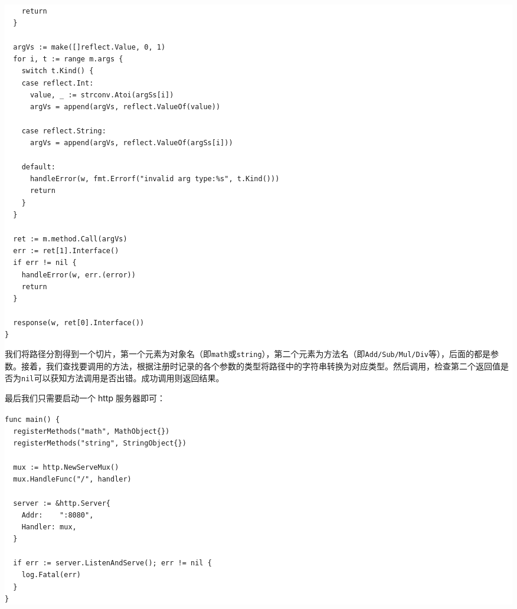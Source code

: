 ```
    return
  }

  argVs := make([]reflect.Value, 0, 1)
  for i, t := range m.args {
    switch t.Kind() {
    case reflect.Int:
      value, _ := strconv.Atoi(argSs[i])
      argVs = append(argVs, reflect.ValueOf(value))

    case reflect.String:
      argVs = append(argVs, reflect.ValueOf(argSs[i]))

    default:
      handleError(w, fmt.Errorf("invalid arg type:%s", t.Kind()))
      return
    }
  }

  ret := m.method.Call(argVs)
  err := ret[1].Interface()
  if err != nil {
    handleError(w, err.(error))
    return
  }

  response(w, ret[0].Interface())
} 
```

 

我们将路径分割得到一个切片，第一个元素为对象名（即`math`或`string`），第二个元素为方法名（即`Add/Sub/Mul/Div`等），后面的都是参数。接着，我们查找要调用的方法，根据注册时记录的各个参数的类型将路径中的字符串转换为对应类型。然后调用，检查第二个返回值是否为`nil`可以获知方法调用是否出错。成功调用则返回结果。

最后我们只需要启动一个 http 服务器即可： 

```
func main() {
  registerMethods("math", MathObject{})
  registerMethods("string", StringObject{})

  mux := http.NewServeMux()
  mux.HandleFunc("/", handler)

  server := &http.Server{
    Addr:    ":8080",
    Handler: mux,
  }

  if err := server.ListenAndServe(); err != nil {
    log.Fatal(err)
  }
} 
```
